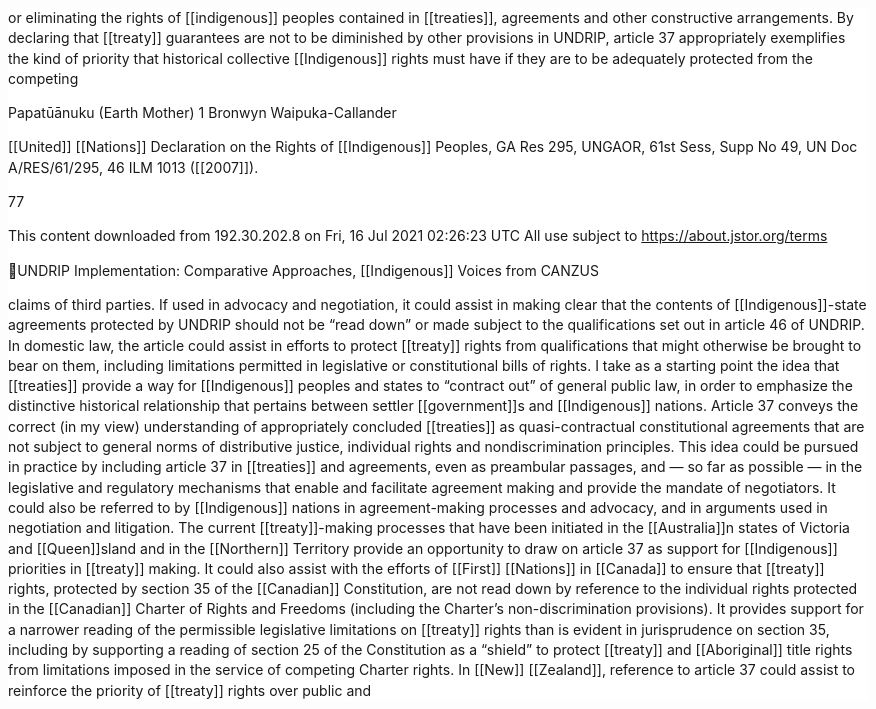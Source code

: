 or eliminating the rights of [[indigenous]] peoples contained in [[treaties]],
agreements and other constructive arrangements.
By declaring that [[treaty]] guarantees are not to be diminished by other provisions in
UNDRIP, article 37 appropriately exemplifies the kind of priority that historical collective
[[Indigenous]] rights must have if they are to be adequately protected from the competing

Papatūānuku (Earth Mother) 1
Bronwyn Waipuka-Callander

[[United]] [[Nations]] Declaration on the Rights of [[Indigenous]] Peoples, GA Res 295, UNGAOR, 61st Sess, Supp No 49, UN Doc
A/RES/61/295, 46 ILM 1013 ([[2007]]).

77

This content downloaded from
192.30.202.8 on Fri, 16 Jul 2021 02:26:23 UTC
All use subject to https://about.jstor.org/terms

UNDRIP Implementation: Comparative Approaches, [[Indigenous]] Voices from CANZUS

claims of third parties. If used in advocacy and negotiation, it could assist in making clear that the
contents of [[Indigenous]]-state agreements protected by UNDRIP should not be “read down” or made
subject to the qualifications set out in article 46 of UNDRIP. In domestic law, the article could assist in
efforts to protect [[treaty]] rights from qualifications that might otherwise be brought to bear on them,
including limitations permitted in legislative or constitutional bills of rights.
I take as a starting point the idea that [[treaties]] provide a way for [[Indigenous]] peoples and states to
“contract out” of general public law, in order to emphasize the distinctive historical relationship
that pertains between settler [[government]]s and [[Indigenous]] nations. Article 37 conveys the correct
(in my view) understanding of appropriately concluded [[treaties]] as quasi-contractual constitutional
agreements that are not subject to general norms of distributive justice, individual rights and nondiscrimination principles. This idea could be pursued in practice by including article 37 in [[treaties]] and
agreements, even as preambular passages, and — so far as possible — in the legislative and regulatory
mechanisms that enable and facilitate agreement making and provide the mandate of negotiators. It
could also be referred to by [[Indigenous]] nations in agreement-making processes and advocacy, and in
arguments used in negotiation and litigation.
The current [[treaty]]-making processes that have been initiated in the [[Australia]]n states of Victoria and
[[Queen]]sland and in the [[Northern]] Territory provide an opportunity to draw on article 37 as support
for [[Indigenous]] priorities in [[treaty]] making. It could also assist with the efforts of [[First]] [[Nations]] in
[[Canada]] to ensure that [[treaty]] rights, protected by section 35 of the [[Canadian]] Constitution, are not read
down by reference to the individual rights protected in the [[Canadian]] Charter of Rights and Freedoms
(including the Charter’s non-discrimination provisions). It provides support for a narrower reading of
the permissible legislative limitations on [[treaty]] rights than is evident in jurisprudence on section 35,
including by supporting a reading of section 25 of the Constitution as a “shield” to protect [[treaty]] and
[[Aboriginal]] title rights from limitations imposed in the service of competing Charter rights. In [[New]]
[[Zealand]], reference to article 37 could assist to reinforce the priority of [[treaty]] rights over public and